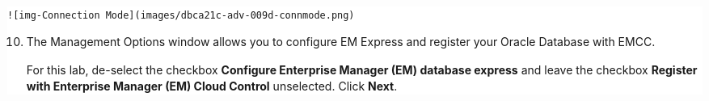     ![img-Connection Mode](images/dbca21c-adv-009d-connmode.png)

10. The Management Options window allows you to configure EM Express and register your Oracle Database with EMCC.  

	For this lab, de-select the checkbox **Configure Enterprise Manager (EM) database express** and leave the checkbox **Register with Enterprise Manager (EM) Cloud Control** unselected. Click **Next**.
